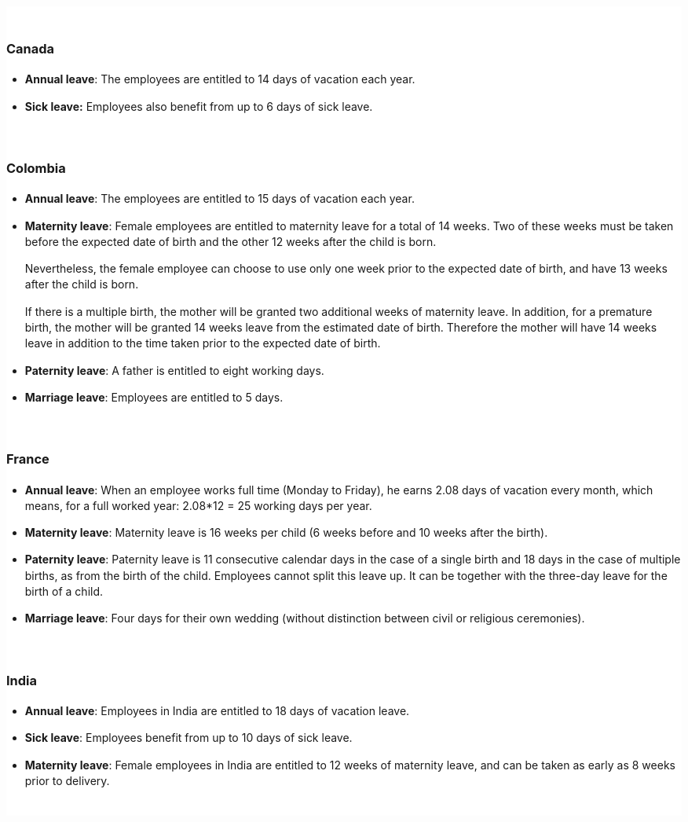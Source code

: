 &nbsp;

### Canada

*   **Annual leave**: The employees are entitled to 14 days of vacation each year. 
    
*   **Sick leave:** Employees also benefit from up to 6 days of sick leave. 
    
&nbsp;

### Colombia

*   **Annual leave**: The employees are entitled to 15 days of vacation each year.
    
*   **Maternity leave**: Female employees are entitled to maternity leave for a total of 14 weeks. Two of these weeks must be taken before the expected date of birth and the other 12 weeks after the child is born.
    
    Nevertheless, the female employee can choose to use only one week prior to the expected date of birth, and have 13 weeks after the child is born.
    
    If there is a multiple birth, the mother will be granted two additional weeks of maternity leave. In addition, for a premature birth, the mother will be granted 14 weeks leave from the estimated date of birth. Therefore the mother will have 14 weeks leave in addition to the time taken prior to the expected date of birth.
    
*   **Paternity leave**: A father is entitled to eight working days.
    
*   **Marriage leave**: Employees are entitled to 5 days.
    
&nbsp;

### France

*   **Annual leave**: When an employee works full time (Monday to Friday), he earns 2.08 days of vacation every month, which means, for a full worked year: 2.08\*12 = 25 working days per year.
    
*   **Maternity leave**: Maternity leave is 16 weeks per child (6 weeks before and 10 weeks after the birth).
    
*   **Paternity leave**: Paternity leave is 11 consecutive calendar days in the case of a single birth and 18 days in the case of multiple births, as from the birth of the child. Employees cannot split this leave up. It can be together with the three-day leave for the birth of a child.
    
*   **Marriage leave**: Four days for their own wedding (without distinction between civil or religious ceremonies).
    
&nbsp;

### India

*   **Annual leave**: Employees in India are entitled to 18 days of vacation leave.
    
*   **Sick leave**: Employees benefit from up to 10 days of sick leave.
    
*   **Maternity leave**: Female employees in India are entitled to 12 weeks of maternity leave, and can be taken as early as 8 weeks prior to delivery.
    
&nbsp;
